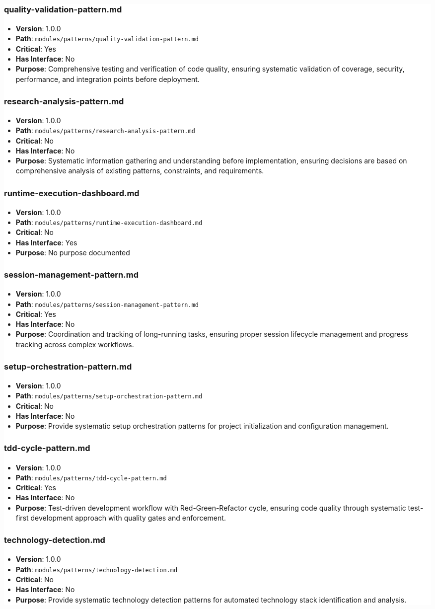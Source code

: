 ### quality-validation-pattern.md
- **Version**: 1.0.0
- **Path**: `modules/patterns/quality-validation-pattern.md`
- **Critical**: Yes
- **Has Interface**: No
- **Purpose**: Comprehensive testing and verification of code quality, ensuring systematic validation of coverage, security, performance, and integration points before deployment.

### research-analysis-pattern.md
- **Version**: 1.0.0
- **Path**: `modules/patterns/research-analysis-pattern.md`
- **Critical**: No
- **Has Interface**: No
- **Purpose**: Systematic information gathering and understanding before implementation, ensuring decisions are based on comprehensive analysis of existing patterns, constraints, and requirements.

### runtime-execution-dashboard.md
- **Version**: 1.0.0
- **Path**: `modules/patterns/runtime-execution-dashboard.md`
- **Critical**: No
- **Has Interface**: Yes
- **Purpose**: No purpose documented

### session-management-pattern.md
- **Version**: 1.0.0
- **Path**: `modules/patterns/session-management-pattern.md`
- **Critical**: Yes
- **Has Interface**: No
- **Purpose**: Coordination and tracking of long-running tasks, ensuring proper session lifecycle management and progress tracking across complex workflows.

### setup-orchestration-pattern.md
- **Version**: 1.0.0
- **Path**: `modules/patterns/setup-orchestration-pattern.md`
- **Critical**: No
- **Has Interface**: No
- **Purpose**: Provide systematic setup orchestration patterns for project initialization and configuration management.

### tdd-cycle-pattern.md
- **Version**: 1.0.0
- **Path**: `modules/patterns/tdd-cycle-pattern.md`
- **Critical**: Yes
- **Has Interface**: No
- **Purpose**: Test-driven development workflow with Red-Green-Refactor cycle, ensuring code quality through systematic test-first development approach with quality gates and enforcement.

### technology-detection.md
- **Version**: 1.0.0
- **Path**: `modules/patterns/technology-detection.md`
- **Critical**: No
- **Has Interface**: No
- **Purpose**: Provide systematic technology detection patterns for automated technology stack identification and analysis.
